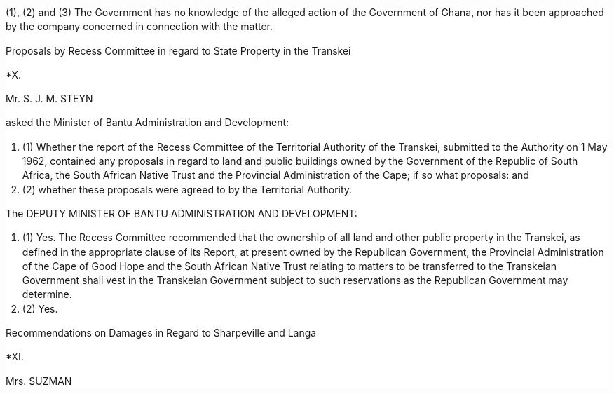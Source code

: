 <p>(1), (2) and (3) The Government has no knowledge of the alleged action of the Government of Ghana, nor has it been approached by the company concerned in connection with the matter.</p>

</answer>

</oralStatements>

<oralStatements>

<heading>Proposals by Recess Committee in regard to State Property in the Transkei</heading>

<question by="#steyn" to="#minister_of_bantu_administration_and_development">

<num>*X.</num>

<from>Mr. S. J. M. STEYN</from>

<p>asked the Minister of Bantu Administration and Development:</p>

<ol>

<li>(1) Whether the report of the Recess Committee of the Territorial Authority of the Transkei, submitted to the Authority <span class="col_6673-6674" refersTo="page_0583"/>on 1 May 1962, contained any proposals in regard to land and public buildings owned by the Government of the Republic of South Africa, the South African Native Trust and the Provincial Administration of the Cape; if so what proposals: and</li>

<li>(2) whether these proposals were agreed to by the Territorial Authority.</li>

</ol>

</question>

<answer by="#deputy_minister_of_bantu_administration_and_development" to="#steyn">

<from>The DEPUTY MINISTER OF BANTU ADMINISTRATION AND DEVELOPMENT:</from>

<ol>

<li>(1) Yes. The Recess Committee recommended that the ownership of all land and other public property in the Transkei, as defined in the appropriate clause of its Report, at present owned by the Republican Government, the Provincial Administration of the Cape of Good Hope and the South African Native Trust relating to matters to be transferred to the Transkeian Government shall vest in the Transkeian Government subject to such reservations as the Republican Government may determine.</li>

<li>(2) Yes.</li>

</ol>

</answer>

</oralStatements>

<oralStatements>

<heading>Recommendations on Damages in Regard to Sharpeville and Langa</heading>

<question by="#suzman" to="#minister_of_justice">

<num>*XI.</num>

<from>Mrs. SUZMAN</from>
